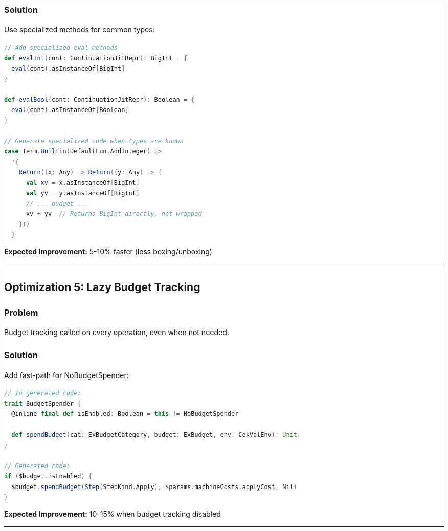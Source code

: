 ### Solution
Use specialized methods for common types:

```scala
// Add specialized eval methods
def evalInt(cont: ContinuationJitRepr): BigInt = {
  eval(cont).asInstanceOf[BigInt]
}

def evalBool(cont: ContinuationJitRepr): Boolean = {
  eval(cont).asInstanceOf[Boolean]
}

// Generate specialized code when types are known
case Term.Builtin(DefaultFun.AddInteger) =>
  '{
    Return((x: Any) => Return((y: Any) => {
      val xv = x.asInstanceOf[BigInt]
      val yv = y.asInstanceOf[BigInt]
      // ... budget ...
      xv + yv  // Returns BigInt directly, not wrapped
    }))
  }
```

**Expected Improvement:** 5-10% faster (less boxing/unboxing)

---

## Optimization 5: Lazy Budget Tracking

### Problem
Budget tracking called on every operation, even when not needed.

### Solution
Add fast-path for NoBudgetSpender:

```scala
// In generated code:
trait BudgetSpender {
  @inline final def isEnabled: Boolean = this != NoBudgetSpender
  
  def spendBudget(cat: ExBudgetCategory, budget: ExBudget, env: CekValEnv): Unit
}

// Generated code:
if ($budget.isEnabled) {
  $budget.spendBudget(Step(StepKind.Apply), $params.machineCosts.applyCost, Nil)
}
```

**Expected Improvement:** 10-15% when budget tracking disabled

---